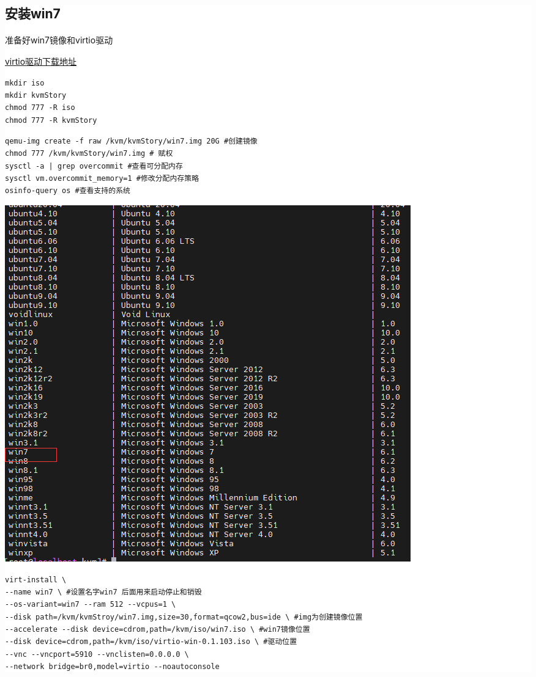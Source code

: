 ## 安装win7

准备好win7镜像和virtio驱动

[virtio驱动下载地址](https://fedorapeople.org/groups/virt/virtio-win/direct-downloads/archive-virtio/)

```shell
mkdir iso
mkdir kvmStory
chmod 777 -R iso
chmod 777 -R kvmStory
```

```shell
qemu-img create -f raw /kvm/kvmStory/win7.img 20G #创建镜像
chmod 777 /kvm/kvmStory/win7.img # 赋权
sysctl -a | grep overcommit #查看可分配内存
sysctl vm.overcommit_memory=1 #修改分配内存策略
osinfo-query os #查看支持的系统
```

![image-20221123232113898](./assets/image-20221123232113898.png)

```shell
virt-install \
--name win7 \ #设置名字win7 后面用来启动停止和销毁
--os-variant=win7 --ram 512 --vcpus=1 \
--disk path=/kvm/kvmStroy/win7.img,size=30,format=qcow2,bus=ide \ #img为创建镜像位置
--accelerate --disk device=cdrom,path=/kvm/iso/win7.iso \ #win7镜像位置
--disk device=cdrom,path=/kvm/iso/virtio-win-0.1.103.iso \ #驱动位置
--vnc --vncport=5910 --vnclisten=0.0.0.0 \
--network bridge=br0,model=virtio --noautoconsole
```
